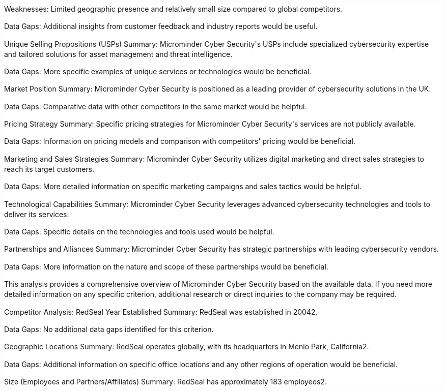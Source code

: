 Weaknesses: Limited geographic presence and relatively small size compared to global competitors.

Data Gaps: Additional insights from customer feedback and industry reports would be useful.

Unique Selling Propositions (USPs)
Summary: Microminder Cyber Security's USPs include specialized cybersecurity expertise and tailored solutions for asset management and threat intelligence.

Data Gaps: More specific examples of unique services or technologies would be beneficial.

Market Position
Summary: Microminder Cyber Security is positioned as a leading provider of cybersecurity solutions in the UK.

Data Gaps: Comparative data with other competitors in the same market would be helpful.

Pricing Strategy
Summary: Specific pricing strategies for Microminder Cyber Security's services are not publicly available.

Data Gaps: Information on pricing models and comparison with competitors' pricing would be beneficial.

Marketing and Sales Strategies
Summary: Microminder Cyber Security utilizes digital marketing and direct sales strategies to reach its target customers.

Data Gaps: More detailed information on specific marketing campaigns and sales tactics would be helpful.

Technological Capabilities
Summary: Microminder Cyber Security leverages advanced cybersecurity technologies and tools to deliver its services.

Data Gaps: Specific details on the technologies and tools used would be helpful.

Partnerships and Alliances
Summary: Microminder Cyber Security has strategic partnerships with leading cybersecurity vendors.

Data Gaps: More information on the nature and scope of these partnerships would be beneficial.

This analysis provides a comprehensive overview of Microminder Cyber Security based on the available data. If you need more detailed information on any specific criterion, additional research or direct inquiries to the company may be required.

  Competitor Analysis: RedSeal
Year Established
Summary: RedSeal was established in 20042.

Data Gaps: No additional data gaps identified for this criterion.

Geographic Locations
Summary: RedSeal operates globally, with its headquarters in Menlo Park, California2.

Data Gaps: Additional information on specific office locations and any other regions of operation would be beneficial.

Size (Employees and Partners/Affiliates)
Summary: RedSeal has approximately 183 employees2.
